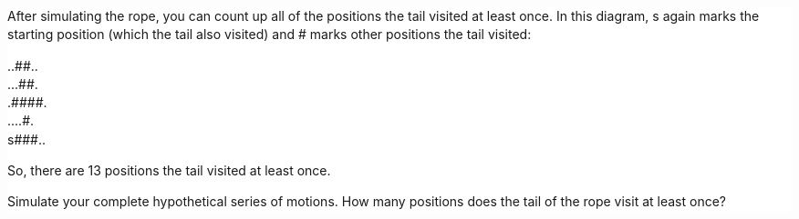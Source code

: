 After simulating the rope, you can count up all of the positions the tail visited at least once. In this diagram, s again marks the starting position (which the tail also visited) and # marks other positions the tail visited:

..##..\
...##.\
.####.\
....#.\
s###..

So, there are 13 positions the tail visited at least once.

Simulate your complete hypothetical series of motions. How many positions does the tail of the rope visit at least once?